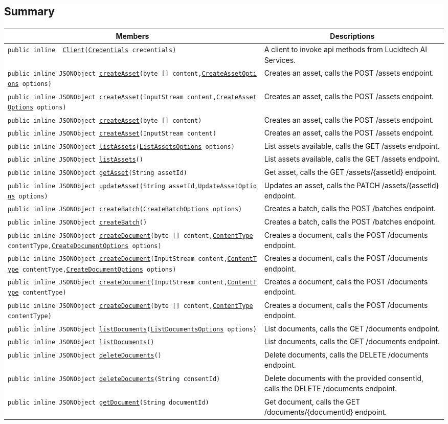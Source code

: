 ## Summary

 Members                        | Descriptions                                
--------------------------------|---------------------------------------------
`public inline  `[`Client`](#classai_1_1lucidtech_1_1las_1_1sdk_1_1_client_1afb65b879166c0ccae64fff9515a99d10)`(`[`Credentials`](#classai_1_1lucidtech_1_1las_1_1sdk_1_1_credentials)` credentials)` | A client to invoke api methods from Lucidtech AI Services.
`public inline JSONObject `[`createAsset`](#classai_1_1lucidtech_1_1las_1_1sdk_1_1_client_1a81740f0c48031ee80a5f330ad2469171)`(byte [] content,`[`CreateAssetOptions`](#classai_1_1lucidtech_1_1las_1_1sdk_1_1_create_asset_options)` options)` | Creates an asset, calls the POST /assets endpoint.
`public inline JSONObject `[`createAsset`](#classai_1_1lucidtech_1_1las_1_1sdk_1_1_client_1a2bb92bb23b32701d31ac242555f86969)`(InputStream content,`[`CreateAssetOptions`](#classai_1_1lucidtech_1_1las_1_1sdk_1_1_create_asset_options)` options)` | Creates an asset, calls the POST /assets endpoint.
`public inline JSONObject `[`createAsset`](#classai_1_1lucidtech_1_1las_1_1sdk_1_1_client_1a793e80233e2a3f438e9c1a9d8bdbb987)`(byte [] content)` | Creates an asset, calls the POST /assets endpoint.
`public inline JSONObject `[`createAsset`](#classai_1_1lucidtech_1_1las_1_1sdk_1_1_client_1a921a5e0aaeb4f72b27af1279bb6b593c)`(InputStream content)` | Creates an asset, calls the POST /assets endpoint.
`public inline JSONObject `[`listAssets`](#classai_1_1lucidtech_1_1las_1_1sdk_1_1_client_1a4ed339d8860dadb783cf838ba51cb2d9)`(`[`ListAssetsOptions`](#classai_1_1lucidtech_1_1las_1_1sdk_1_1_list_assets_options)` options)` | List assets available, calls the GET /assets endpoint.
`public inline JSONObject `[`listAssets`](#classai_1_1lucidtech_1_1las_1_1sdk_1_1_client_1adea123f22256156832896e2a65624381)`()` | List assets available, calls the GET /assets endpoint.
`public inline JSONObject `[`getAsset`](#classai_1_1lucidtech_1_1las_1_1sdk_1_1_client_1a9b38d5ce294e44ced1dbff1fd626c965)`(String assetId)` | Get asset, calls the GET /assets/{assetId} endpoint.
`public inline JSONObject `[`updateAsset`](#classai_1_1lucidtech_1_1las_1_1sdk_1_1_client_1a7b25f20184448f0780de690dd4419739)`(String assetId,`[`UpdateAssetOptions`](#classai_1_1lucidtech_1_1las_1_1sdk_1_1_update_asset_options)` options)` | Updates an asset, calls the PATCH /assets/{assetId} endpoint.
`public inline JSONObject `[`createBatch`](#classai_1_1lucidtech_1_1las_1_1sdk_1_1_client_1af07728a2fb0b4805beae2c61543d3c5a)`(`[`CreateBatchOptions`](#classai_1_1lucidtech_1_1las_1_1sdk_1_1_create_batch_options)` options)` | Creates a batch, calls the POST /batches endpoint.
`public inline JSONObject `[`createBatch`](#classai_1_1lucidtech_1_1las_1_1sdk_1_1_client_1a9a205e73eb71d82c36c122eceb982bd2)`()` | Creates a batch, calls the POST /batches endpoint.
`public inline JSONObject `[`createDocument`](#classai_1_1lucidtech_1_1las_1_1sdk_1_1_client_1a20f4fcce80169d0d9b5444c13c1ef20f)`(byte [] content,`[`ContentType`](#enumai_1_1lucidtech_1_1las_1_1sdk_1_1_content_type)` contentType,`[`CreateDocumentOptions`](#classai_1_1lucidtech_1_1las_1_1sdk_1_1_create_document_options)` options)` | Creates a document, calls the POST /documents endpoint.
`public inline JSONObject `[`createDocument`](#classai_1_1lucidtech_1_1las_1_1sdk_1_1_client_1ac8925645725cd4cf79fe4d3503d394e7)`(InputStream content,`[`ContentType`](#enumai_1_1lucidtech_1_1las_1_1sdk_1_1_content_type)` contentType,`[`CreateDocumentOptions`](#classai_1_1lucidtech_1_1las_1_1sdk_1_1_create_document_options)` options)` | Creates a document, calls the POST /documents endpoint.
`public inline JSONObject `[`createDocument`](#classai_1_1lucidtech_1_1las_1_1sdk_1_1_client_1aabaf95b529aad728a0d5543adcec737c)`(InputStream content,`[`ContentType`](#enumai_1_1lucidtech_1_1las_1_1sdk_1_1_content_type)` contentType)` | Creates a document, calls the POST /documents endpoint.
`public inline JSONObject `[`createDocument`](#classai_1_1lucidtech_1_1las_1_1sdk_1_1_client_1a144f0fe029a55ef9491605a5e967974c)`(byte [] content,`[`ContentType`](#enumai_1_1lucidtech_1_1las_1_1sdk_1_1_content_type)` contentType)` | Creates a document, calls the POST /documents endpoint.
`public inline JSONObject `[`listDocuments`](#classai_1_1lucidtech_1_1las_1_1sdk_1_1_client_1a51910821bf6df9383a09e9690dd3d891)`(`[`ListDocumentsOptions`](#classai_1_1lucidtech_1_1las_1_1sdk_1_1_list_documents_options)` options)` | List documents, calls the GET /documents endpoint.
`public inline JSONObject `[`listDocuments`](#classai_1_1lucidtech_1_1las_1_1sdk_1_1_client_1a15d880fed0ee9683e7f92c3a9966ba31)`()` | List documents, calls the GET /documents endpoint.
`public inline JSONObject `[`deleteDocuments`](#classai_1_1lucidtech_1_1las_1_1sdk_1_1_client_1a6e15284a79148f819df27eb116e1523d)`()` | Delete documents, calls the DELETE /documents endpoint.
`public inline JSONObject `[`deleteDocuments`](#classai_1_1lucidtech_1_1las_1_1sdk_1_1_client_1ae5d230b1f09243dd09bd97d50cc7b949)`(String consentId)` | Delete documents with the provided consentId, calls the DELETE /documents endpoint.
`public inline JSONObject `[`getDocument`](#classai_1_1lucidtech_1_1las_1_1sdk_1_1_client_1a23a56cacfb99ffa27d2243ff44466e02)`(String documentId)` | Get document, calls the GET /documents/{documentId} endpoint.